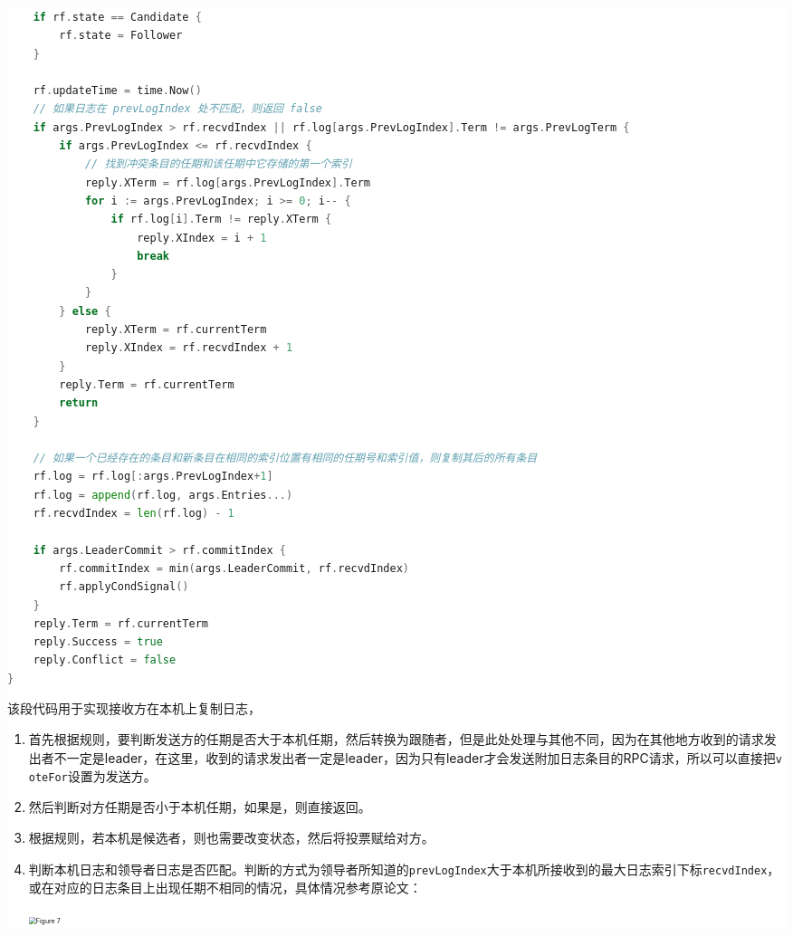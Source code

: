 ```go
	if rf.state == Candidate {
		rf.state = Follower
	}

	rf.updateTime = time.Now()
	// 如果日志在 prevLogIndex 处不匹配，则返回 false
	if args.PrevLogIndex > rf.recvdIndex || rf.log[args.PrevLogIndex].Term != args.PrevLogTerm {
		if args.PrevLogIndex <= rf.recvdIndex {
			// 找到冲突条目的任期和该任期中它存储的第一个索引
			reply.XTerm = rf.log[args.PrevLogIndex].Term
			for i := args.PrevLogIndex; i >= 0; i-- {
				if rf.log[i].Term != reply.XTerm {
					reply.XIndex = i + 1
					break
				}
			}
		} else {
			reply.XTerm = rf.currentTerm
			reply.XIndex = rf.recvdIndex + 1
		}
		reply.Term = rf.currentTerm
		return
	}

	// 如果一个已经存在的条目和新条目在相同的索引位置有相同的任期号和索引值，则复制其后的所有条目
	rf.log = rf.log[:args.PrevLogIndex+1]
	rf.log = append(rf.log, args.Entries...)
	rf.recvdIndex = len(rf.log) - 1

	if args.LeaderCommit > rf.commitIndex {
		rf.commitIndex = min(args.LeaderCommit, rf.recvdIndex)
		rf.applyCondSignal()
	}
	reply.Term = rf.currentTerm
	reply.Success = true
	reply.Conflict = false
}
```

该段代码用于实现接收方在本机上复制日志，

1. 首先根据规则，要判断发送方的任期是否大于本机任期，然后转换为跟随者，但是此处处理与其他不同，因为在其他地方收到的请求发出者不一定是leader，在这里，收到的请求发出者一定是leader，因为只有leader才会发送附加日志条目的RPC请求，所以可以直接把`voteFor`设置为发送方。

2. 然后判断对方任期是否小于本机任期，如果是，则直接返回。

3. 根据规则，若本机是候选者，则也需要改变状态，然后将投票赋给对方。

4. 判断本机日志和领导者日志是否匹配。判断的方式为领导者所知道的`prevLogIndex`大于本机所接收到的最大日志索引下标`recvdIndex`，或在对应的日志条目上出现任期不相同的情况，具体情况参考原论文：

   <img src="https://picgo-01.oss-cn-shanghai.aliyuncs.com/Images/raftF7.png" alt="Figure 7" title="图7：当顶部的领导者上任时，跟随者日志中可能会出现任何一种情况（a–f）。每个方框代表一个日志条目，方框中的数字是其任期。跟随者可能缺少条目（a–b），可能有额外的未提交条目（c–d），或者两者都有（e–f）。例如，情况（f）可能发生在该服务器在第2任期内担任领导者时，向其日志添加了几个条目，然后在提交任何条目之前崩溃；它迅速重启，成为第3任期的领导者，并向其日志添加了更多条目；在第2任期或第3任期的任何条目提交之前，服务器再次崩溃并在几个任期内保持宕机。" style="zoom: 50%;" />

